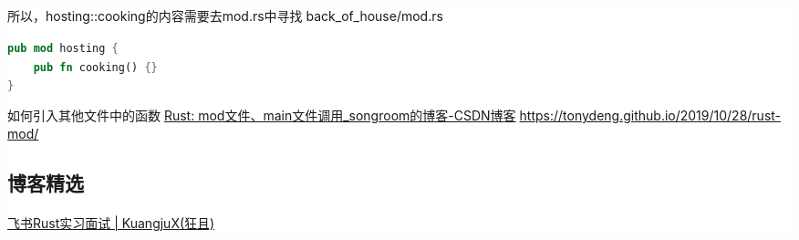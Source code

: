 所以，hosting::cooking的内容需要去mod.rs中寻找
back_of_house/mod.rs
```rust
pub mod hosting {
    pub fn cooking() {}
}
```

如何引入其他文件中的函数
[Rust:  mod文件、main文件调用_songroom的博客-CSDN博客](https://blog.csdn.net/wowotuo/article/details/86442150)
https://tonydeng.github.io/2019/10/28/rust-mod/

## 博客精选
[飞书Rust实习面试 | KuangjuX(狂且)](https://blog.kuangjux.top/2021/10/22/%E9%A3%9E%E4%B9%A6Rust%E5%AE%9E%E4%B9%A0%E9%9D%A2%E8%AF%95/)